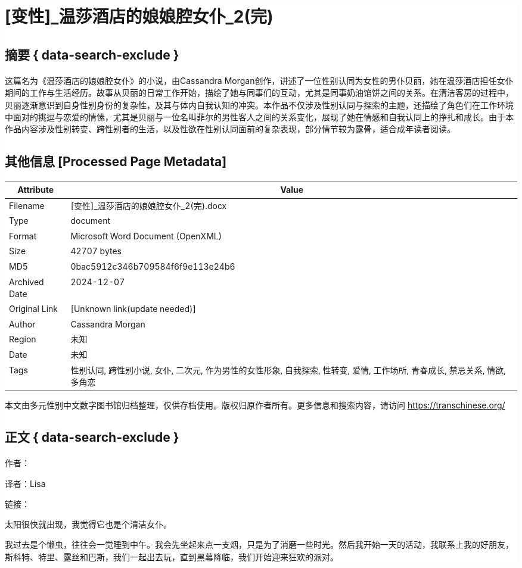 # [变性]_温莎酒店的娘娘腔女仆_2(完)



## 摘要  { data-search-exclude }


这篇名为《温莎酒店的娘娘腔女仆》的小说，由Cassandra Morgan创作，讲述了一位性别认同为女性的男仆贝丽，她在温莎酒店担任女仆期间的工作与生活经历。故事从贝丽的日常工作开始，描绘了她与同事们的互动，尤其是同事奶油馅饼之间的关系。在清洁客房的过程中，贝丽逐渐意识到自身性别身份的复杂性，及其与体内自我认知的冲突。本作品不仅涉及性别认同与探索的主题，还描绘了角色们在工作环境中面对的挑逗与恋爱的情愫，尤其是贝丽与一位名叫菲尔的男性客人之间的关系变化，展现了她在情感和自我认同上的挣扎和成长。由于本作品内容涉及性别转变、跨性别者的生活，以及性欲在性别认同面前的复杂表现，部分情节较为露骨，适合成年读者阅读。



## 其他信息 [Processed Page Metadata]

| Attribute       | Value                                  |
|-----------------|----------------------------------------|
| Filename        | [变性]_温莎酒店的娘娘腔女仆_2(完).docx                             |
| Type            | document                                 |
| Format          | Microsoft Word Document (OpenXML)                               |
| Size            | 42707 bytes                           |
| MD5             | 0bac5912c346b709584f6f9e113e24b6                                  |
| Archived Date   | 2024-12-07                             |
| Original Link   | [Unknown link(update needed)]                         |
| Author          | Cassandra Morgan                               |
| Region          | 未知                               |
| Date            | 未知                                 |
| Tags            | 性别认同, 跨性别小说, 女仆, 二次元, 作为男性的女性形象, 自我探索, 性转变, 爱情, 工作场所, 青春成长, 禁忌关系, 情欲, 多角恋                                 |

本文由多元性别中文数字图书馆归档整理，仅供存档使用。版权归原作者所有。更多信息和搜索内容，请访问 <https://transchinese.org/>


## 正文 { data-search-exclude }


作者：

译者：Lisa

链接：

太阳很快就出现，我觉得它也是个清洁女仆。

我过去是个懒虫，往往会一觉睡到中午。我会先坐起来点一支烟，只是为了消磨一些时光。然后我开始一天的活动，我联系上我的好朋友，斯科特、特里、露丝和巴斯，我们一起出去玩，直到黑幕降临，我们开始迎来狂欢的派对。
